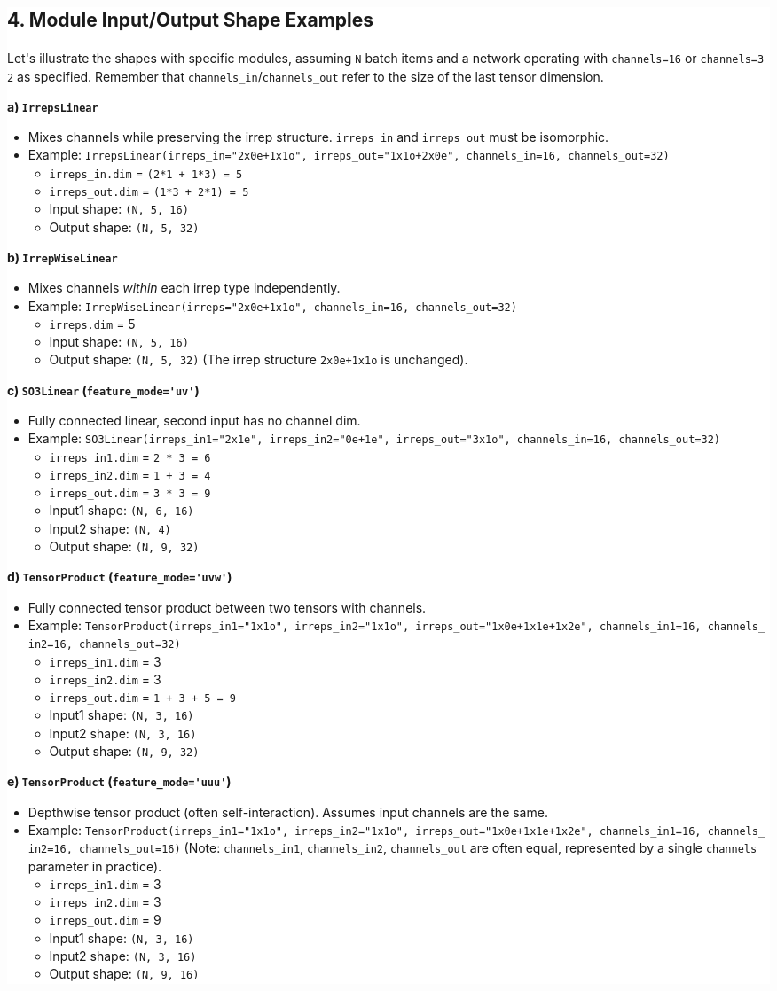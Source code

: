 ## 4. Module Input/Output Shape Examples

Let's illustrate the shapes with specific modules, assuming `N` batch items and a network operating with `channels=16` or `channels=32` as specified. Remember that `channels_in`/`channels_out` refer to the size of the last tensor dimension.

**a) `IrrepsLinear`**

*   Mixes channels while preserving the irrep structure. `irreps_in` and `irreps_out` must be isomorphic.
*   Example: `IrrepsLinear(irreps_in="2x0e+1x1o", irreps_out="1x1o+2x0e", channels_in=16, channels_out=32)`
    *   `irreps_in.dim` = `(2*1 + 1*3) = 5`
    *   `irreps_out.dim` = `(1*3 + 2*1) = 5`
    *   Input shape: `(N, 5, 16)`
    *   Output shape: `(N, 5, 32)`

**b) `IrrepWiseLinear`**

*   Mixes channels *within* each irrep type independently.
*   Example: `IrrepWiseLinear(irreps="2x0e+1x1o", channels_in=16, channels_out=32)`
    *   `irreps.dim` = 5
    *   Input shape: `(N, 5, 16)`
    *   Output shape: `(N, 5, 32)` (The irrep structure `2x0e+1x1o` is unchanged).

**c) `SO3Linear` (`feature_mode='uv'`)**

*   Fully connected linear, second input has no channel dim.
*   Example: `SO3Linear(irreps_in1="2x1e", irreps_in2="0e+1e", irreps_out="3x1o", channels_in=16, channels_out=32)`
    *   `irreps_in1.dim` = `2 * 3 = 6`
    *   `irreps_in2.dim` = `1 + 3 = 4`
    *   `irreps_out.dim` = `3 * 3 = 9`
    *   Input1 shape: `(N, 6, 16)`
    *   Input2 shape: `(N, 4)`
    *   Output shape: `(N, 9, 32)`

**d) `TensorProduct` (`feature_mode='uvw'`)**

*   Fully connected tensor product between two tensors with channels.
*   Example: `TensorProduct(irreps_in1="1x1o", irreps_in2="1x1o", irreps_out="1x0e+1x1e+1x2e", channels_in1=16, channels_in2=16, channels_out=32)`
    *   `irreps_in1.dim` = 3
    *   `irreps_in2.dim` = 3
    *   `irreps_out.dim` = `1 + 3 + 5 = 9`
    *   Input1 shape: `(N, 3, 16)`
    *   Input2 shape: `(N, 3, 16)`
    *   Output shape: `(N, 9, 32)`

**e) `TensorProduct` (`feature_mode='uuu'`)**

*   Depthwise tensor product (often self-interaction). Assumes input channels are the same.
*   Example: `TensorProduct(irreps_in1="1x1o", irreps_in2="1x1o", irreps_out="1x0e+1x1e+1x2e", channels_in1=16, channels_in2=16, channels_out=16)` (Note: `channels_in1`, `channels_in2`, `channels_out` are often equal, represented by a single `channels` parameter in practice).
    *   `irreps_in1.dim` = 3
    *   `irreps_in2.dim` = 3
    *   `irreps_out.dim` = 9
    *   Input1 shape: `(N, 3, 16)`
    *   Input2 shape: `(N, 3, 16)`
    *   Output shape: `(N, 9, 16)`
